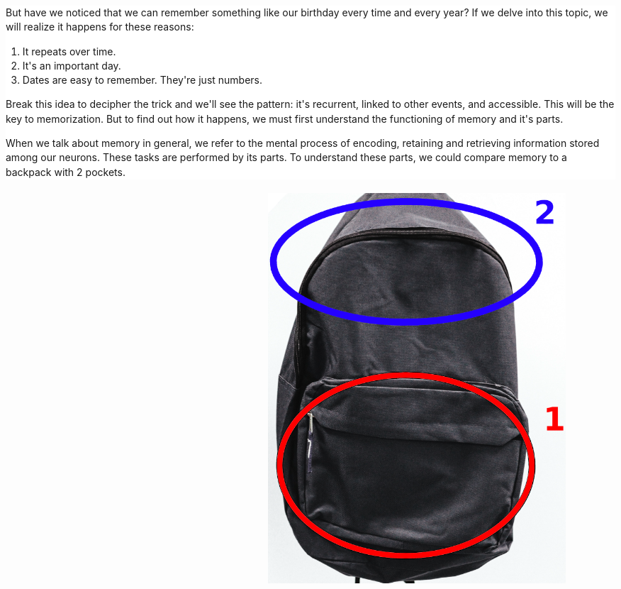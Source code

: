 But have we noticed that we can remember something like our birthday every time and every year? If we delve into this topic, we will realize it happens for these reasons:

1. It repeats over time.
2. It's an important day.
3. Dates are easy to remember. They're just numbers.

Break this idea to decipher the trick and we'll see the pattern: it's recurrent, linked to other events, and accessible. This will be the key to memorization. But to find out how it happens, we must first understand the functioning of memory and it's parts.

When we talk about memory in general, we refer to the mental process of encoding, retaining and retrieving information stored among our neurons. These tasks are performed by its parts. To understand these parts, we could compare memory to a backpack with 2 pockets.

<div style="float: right; margin: 5px;">

  <img src="img/backpack.png" width="550px" height="550px"/>
